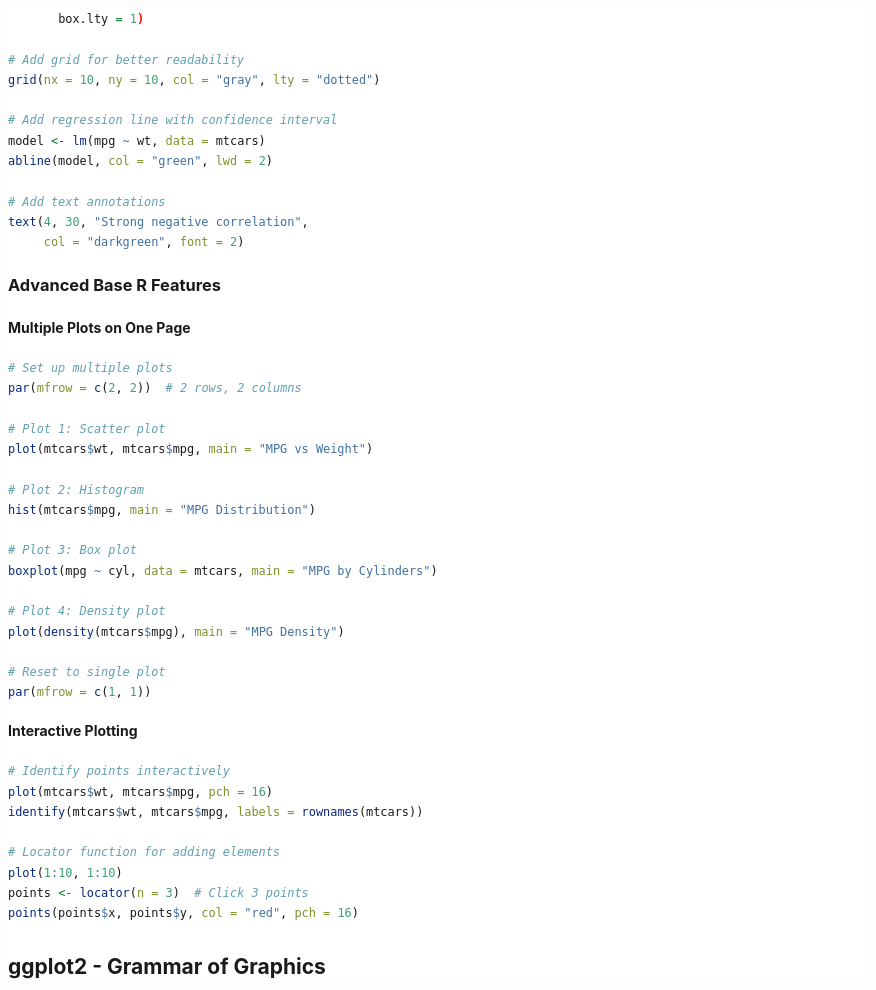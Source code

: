 ```r
       box.lty = 1)

# Add grid for better readability
grid(nx = 10, ny = 10, col = "gray", lty = "dotted")

# Add regression line with confidence interval
model <- lm(mpg ~ wt, data = mtcars)
abline(model, col = "green", lwd = 2)

# Add text annotations
text(4, 30, "Strong negative correlation", 
     col = "darkgreen", font = 2)
```

### Advanced Base R Features

#### Multiple Plots on One Page

```r
# Set up multiple plots
par(mfrow = c(2, 2))  # 2 rows, 2 columns

# Plot 1: Scatter plot
plot(mtcars$wt, mtcars$mpg, main = "MPG vs Weight")

# Plot 2: Histogram
hist(mtcars$mpg, main = "MPG Distribution")

# Plot 3: Box plot
boxplot(mpg ~ cyl, data = mtcars, main = "MPG by Cylinders")

# Plot 4: Density plot
plot(density(mtcars$mpg), main = "MPG Density")

# Reset to single plot
par(mfrow = c(1, 1))
```

#### Interactive Plotting

```r
# Identify points interactively
plot(mtcars$wt, mtcars$mpg, pch = 16)
identify(mtcars$wt, mtcars$mpg, labels = rownames(mtcars))

# Locator function for adding elements
plot(1:10, 1:10)
points <- locator(n = 3)  # Click 3 points
points(points$x, points$y, col = "red", pch = 16)
```

## ggplot2 - Grammar of Graphics
